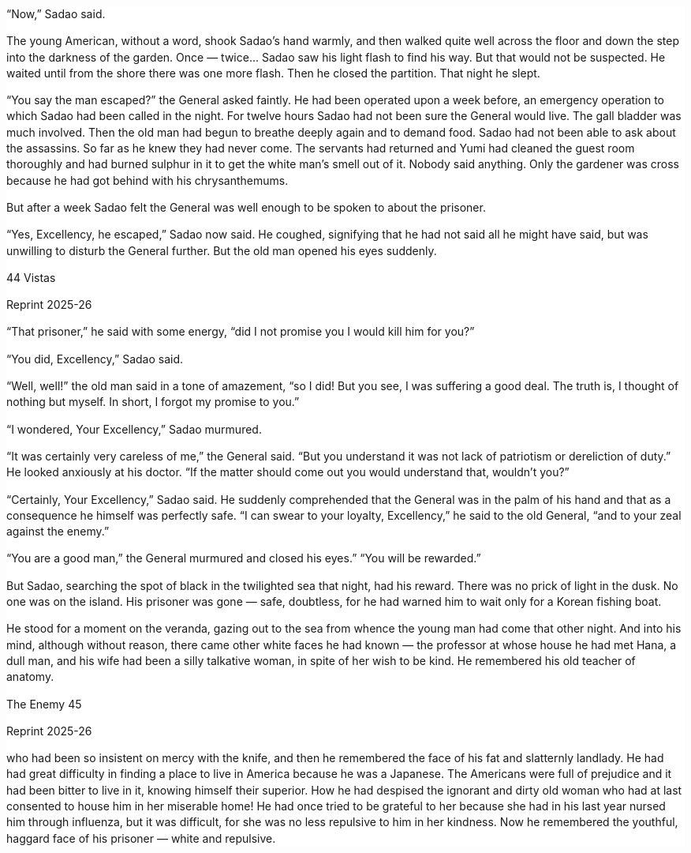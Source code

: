 “Now,” Sadao said.

The young American, without a word, shook Sadao’s hand warmly, and then walked quite well across the floor and down the step into the darkness of the garden. Once — twice... Sadao saw his light flash to find his way. But that would not be suspected. He waited until from the shore there was one more flash. Then he closed the partition. That night he slept.

“You say the man escaped?” the General asked faintly. He had been operated upon a week before, an emergency operation to which Sadao had been called in the night. For twelve hours Sadao had not been sure the General would live. The gall bladder was much involved. Then the old man had begun to breathe deeply again and to demand food. Sadao had not been able to ask about the assassins. So far as he knew they had never come. The servants had returned and Yumi had cleaned the guest room thoroughly and had burned sulphur in it to get the white man’s smell out of it. Nobody said anything. Only the gardener was cross because he had got behind with his chrysanthemums.

But after a week Sadao felt the General was well enough to be spoken to about the prisoner.

“Yes, Excellency, he escaped,” Sadao now said. He coughed, signifying that he had not said all he might have said, but was unwilling to disturb the General further. But the old man opened his eyes suddenly.

44   Vistas

Reprint 2025-26

“That prisoner,” he said with some energy, “did I not promise you I would kill him for you?”

“You did, Excellency,” Sadao said.

“Well, well!” the old man said in a tone of amazement, “so I did! But you see, I was suffering a good deal. The truth is, I thought of nothing but myself. In short, I forgot my promise to you.”

“I wondered, Your Excellency,” Sadao murmured.

“It was certainly very careless of me,” the General said. “But you understand it was not lack of patriotism or dereliction of duty.” He looked anxiously at his doctor. “If the matter should come out you would understand that, wouldn’t you?”

“Certainly, Your Excellency,” Sadao said. He suddenly comprehended that the General was in the palm of his hand and that as a consequence he himself was perfectly safe. “I can swear to your loyalty, Excellency,” he said to the old General, “and to your zeal against the enemy.”

“You are a good man,” the General murmured and closed his eyes.” “You will be rewarded.”

But Sadao, searching the spot of black in the twilighted sea that night, had his reward. There was no prick of light in the dusk. No one was on the island. His prisoner was gone — safe, doubtless, for he had warned him to wait only for a Korean fishing boat.

He stood for a moment on the veranda, gazing out to the sea from whence the young man had come that other night. And into his mind, although without reason, there came other white faces he had known — the professor at whose house he had met Hana, a dull man, and his wife had been a silly talkative woman, in spite of her wish to be kind. He remembered his old teacher of anatomy.

The Enemy 45

Reprint 2025-26

who had been so insistent on mercy with the knife, and then he remembered the face of his fat and slatternly landlady. He had had great difficulty in finding a place to live in America because he was a Japanese. The Americans were full of prejudice and it had been bitter to live in it, knowing himself their superior. How he had despised the ignorant and dirty old woman who had at last consented to house him in her miserable home! He had once tried to be grateful to her because she had in his last year nursed him through influenza, but it was difficult, for she was no less repulsive to him in her kindness. Now he remembered the youthful, haggard face of his prisoner — white and repulsive.
